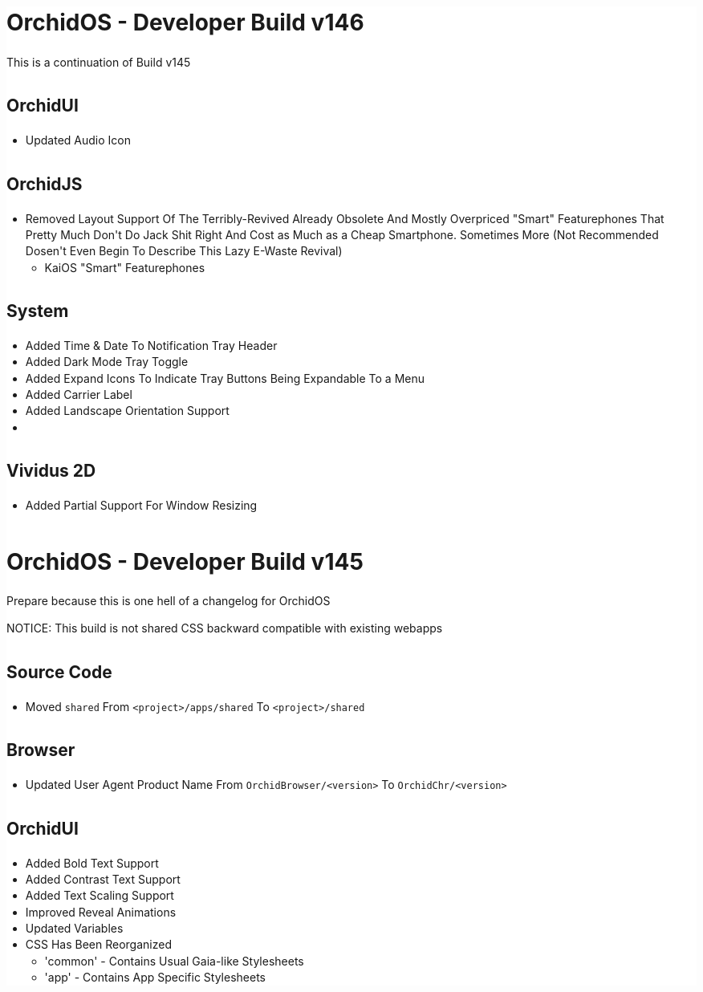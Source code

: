 # OrchidOS - Developer Build v146

This is a continuation of Build v145

## OrchidUI
- Updated Audio Icon

## OrchidJS
- Removed Layout Support Of The Terribly-Revived Already Obsolete And Mostly Overpriced "Smart" Featurephones That Pretty Much Don't Do Jack Shit Right And Cost as Much as a Cheap Smartphone. Sometimes More (Not Recommended Dosen't Even Begin To Describe This Lazy E-Waste Revival)
  - KaiOS "Smart" Featurephones


## System
- Added Time & Date To Notification Tray Header
- Added Dark Mode Tray Toggle
- Added Expand Icons To Indicate Tray Buttons Being Expandable To a Menu
- Added Carrier Label
- Added Landscape Orientation Support
-

## Vividus 2D
- Added Partial Support For Window Resizing

# OrchidOS - Developer Build v145

Prepare because this is one hell of a changelog for OrchidOS

NOTICE: This build is not shared CSS backward compatible with existing webapps

## Source Code
- Moved `shared` From `<project>/apps/shared` To `<project>/shared`

## Browser
- Updated User Agent Product Name From `OrchidBrowser/<version>` To `OrchidChr/<version>`

## OrchidUI
- Added Bold Text Support
- Added Contrast Text Support
- Added Text Scaling Support
- Improved Reveal Animations
- Updated Variables
- CSS Has Been Reorganized
  - 'common' - Contains Usual Gaia-like Stylesheets
  - 'app' - Contains App Specific Stylesheets
